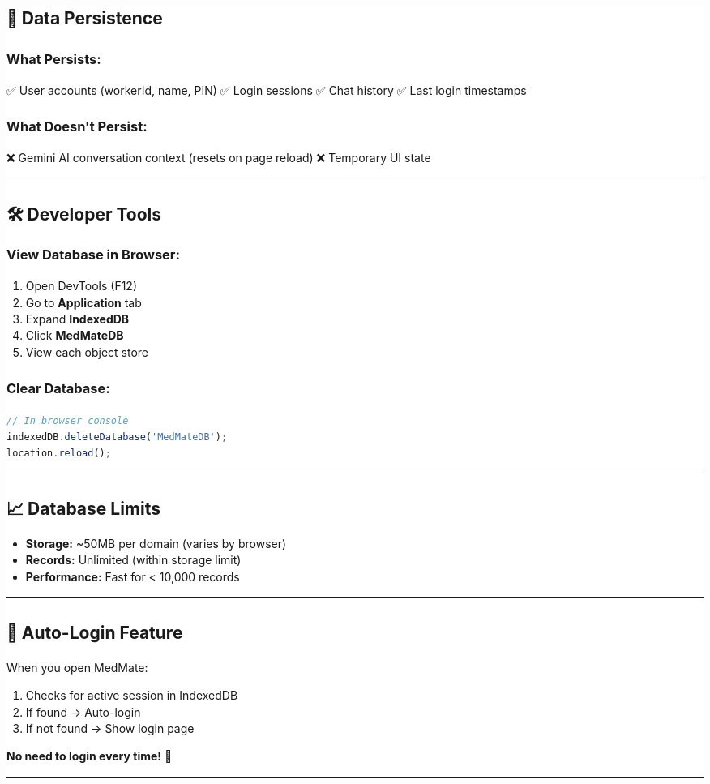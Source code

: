 
## 💾 Data Persistence

### What Persists:
✅ User accounts (workerId, name, PIN)
✅ Login sessions
✅ Chat history
✅ Last login timestamps

### What Doesn't Persist:
❌ Gemini AI conversation context (resets on page reload)
❌ Temporary UI state

---

## 🛠️ Developer Tools

### View Database in Browser:
1. Open DevTools (F12)
2. Go to **Application** tab
3. Expand **IndexedDB**
4. Click **MedMateDB**
5. View each object store

### Clear Database:
```javascript
// In browser console
indexedDB.deleteDatabase('MedMateDB');
location.reload();
```

---

## 📈 Database Limits

- **Storage:** ~50MB per domain (varies by browser)
- **Records:** Unlimited (within storage limit)
- **Performance:** Fast for < 10,000 records

---

## 🔄 Auto-Login Feature

When you open MedMate:
1. Checks for active session in IndexedDB
2. If found → Auto-login
3. If not found → Show login page

**No need to login every time!** 🎉

---